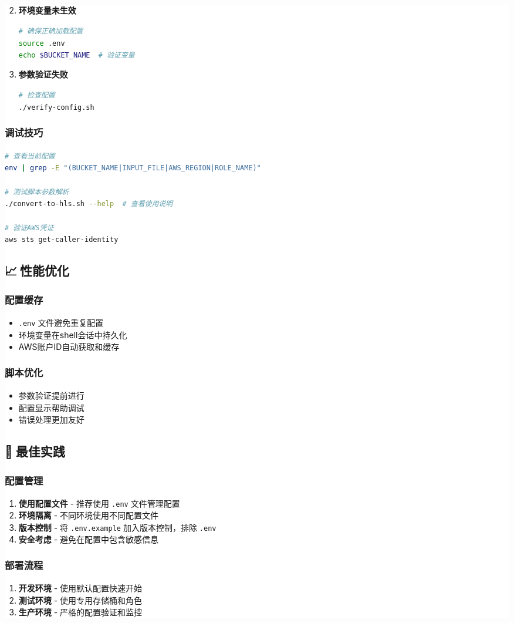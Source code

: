 2. **环境变量未生效**
   ```bash
   # 确保正确加载配置
   source .env
   echo $BUCKET_NAME  # 验证变量
   ```

3. **参数验证失败**
   ```bash
   # 检查配置
   ./verify-config.sh
   ```

### 调试技巧

```bash
# 查看当前配置
env | grep -E "(BUCKET_NAME|INPUT_FILE|AWS_REGION|ROLE_NAME)"

# 测试脚本参数解析
./convert-to-hls.sh --help  # 查看使用说明

# 验证AWS凭证
aws sts get-caller-identity
```

## 📈 性能优化

### 配置缓存
- `.env` 文件避免重复配置
- 环境变量在shell会话中持久化
- AWS账户ID自动获取和缓存

### 脚本优化
- 参数验证提前进行
- 配置显示帮助调试
- 错误处理更加友好

## 🎯 最佳实践

### 配置管理
1. **使用配置文件** - 推荐使用 `.env` 文件管理配置
2. **环境隔离** - 不同环境使用不同配置文件
3. **版本控制** - 将 `.env.example` 加入版本控制，排除 `.env`
4. **安全考虑** - 避免在配置中包含敏感信息

### 部署流程
1. **开发环境** - 使用默认配置快速开始
2. **测试环境** - 使用专用存储桶和角色
3. **生产环境** - 严格的配置验证和监控
